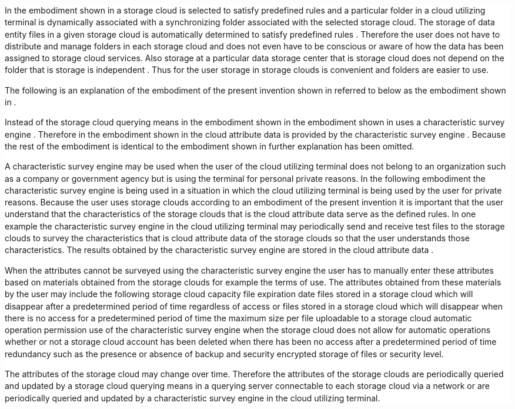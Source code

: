 In the embodiment shown in a storage cloud is selected to satisfy predefined rules and a particular folder in a cloud utilizing terminal is dynamically associated with a synchronizing folder associated with the selected storage cloud. The storage of data entity files in a given storage cloud is automatically determined to satisfy predefined rules . Therefore the user does not have to distribute and manage folders in each storage cloud and does not even have to be conscious or aware of how the data has been assigned to storage cloud services. Also storage at a particular data storage center that is storage cloud does not depend on the folder that is storage is independent . Thus for the user storage in storage clouds is convenient and folders are easier to use.

The following is an explanation of the embodiment of the present invention shown in referred to below as the embodiment shown in .

Instead of the storage cloud querying means in the embodiment shown in the embodiment shown in uses a characteristic survey engine . Therefore in the embodiment shown in the cloud attribute data is provided by the characteristic survey engine . Because the rest of the embodiment is identical to the embodiment shown in further explanation has been omitted.

A characteristic survey engine may be used when the user of the cloud utilizing terminal does not belong to an organization such as a company or government agency but is using the terminal for personal private reasons. In the following embodiment the characteristic survey engine is being used in a situation in which the cloud utilizing terminal is being used by the user for private reasons. Because the user uses storage clouds according to an embodiment of the present invention it is important that the user understand that the characteristics of the storage clouds that is the cloud attribute data serve as the defined rules. In one example the characteristic survey engine in the cloud utilizing terminal may periodically send and receive test files to the storage clouds to survey the characteristics that is cloud attribute data of the storage clouds so that the user understands those characteristics. The results obtained by the characteristic survey engine are stored in the cloud attribute data .

When the attributes cannot be surveyed using the characteristic survey engine the user has to manually enter these attributes based on materials obtained from the storage clouds for example the terms of use. The attributes obtained from these materials by the user may include the following storage cloud capacity file expiration date files stored in a storage cloud which will disappear after a predetermined period of time regardless of access or files stored in a storage cloud which will disappear when there is no access for a predetermined period of time the maximum size per file uploadable to a storage cloud automatic operation permission use of the characteristic survey engine when the storage cloud does not allow for automatic operations whether or not a storage cloud account has been deleted when there has been no access after a predetermined period of time redundancy such as the presence or absence of backup and security encrypted storage of files or security level.

The attributes of the storage cloud may change over time. Therefore the attributes of the storage clouds are periodically queried and updated by a storage cloud querying means in a querying server connectable to each storage cloud via a network or are periodically queried and updated by a characteristic survey engine in the cloud utilizing terminal.
